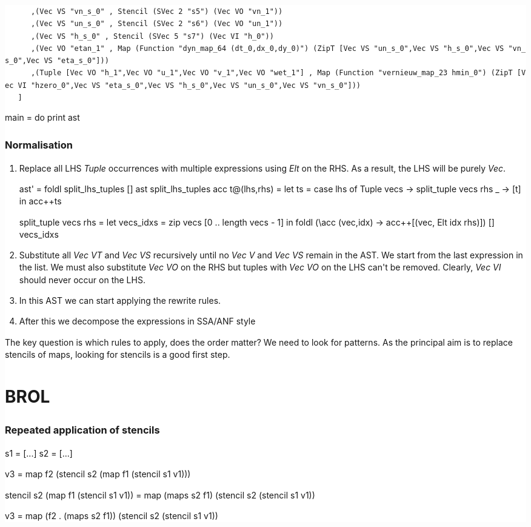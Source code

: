           ,(Vec VS "vn_s_0" , Stencil (SVec 2 "s5") (Vec VO "vn_1"))
          ,(Vec VS "un_s_0" , Stencil (SVec 2 "s6") (Vec VO "un_1"))
          ,(Vec VS "h_s_0" , Stencil (SVec 5 "s7") (Vec VI "h_0"))
          ,(Vec VO "etan_1" , Map (Function "dyn_map_64 (dt_0,dx_0,dy_0)") (ZipT [Vec VS "un_s_0",Vec VS "h_s_0",Vec VS "vn_s_0",Vec VS "eta_s_0"]))
          ,(Tuple [Vec VO "h_1",Vec VO "u_1",Vec VO "v_1",Vec VO "wet_1"] , Map (Function "vernieuw_map_23 hmin_0") (ZipT [Vec VI "hzero_0",Vec VS "eta_s_0",Vec VS "h_s_0",Vec VS "un_s_0",Vec VS "vn_s_0"]))
       ]

main = do
    print ast      

### Normalisation

1.  Replace all LHS _Tuple_ occurrences with multiple expressions using _Elt_ on the RHS. As a result, the LHS will be purely _Vec_.

      ast' = foldl split_lhs_tuples [] ast
      split_lhs_tuples acc t@(lhs,rhs) = let
          ts = case lhs of
              Tuple vecs -> split_tuple vecs rhs
              _ -> [t]
          in
              acc++ts

      split_tuple vecs rhs = let
              vecs_idxs = zip vecs [0 .. length vecs - 1]
          in
              foldl (\acc (vec,idx) ->  acc++[(vec, Elt idx rhs)]) [] vecs_idxs

2. Substitute all _Vec VT_ and _Vec VS_ recursively until no _Vec V_ and _Vec VS_ remain in the AST. We start from the last expression in the list. We must also substitute _Vec VO_ on the RHS but tuples with _Vec VO_ on the LHS can't be removed. Clearly, _Vec VI_ should never occur on the LHS.
3. In this AST we can start applying the rewrite rules.
4. After this we decompose the expressions in SSA/ANF style

The key question is which rules to apply, does the order matter? We need to look for patterns. As the principal aim is to replace stencils of maps, looking for stencils is a good first step.

# BROL



### Repeated application of stencils


s1 = [...]
s2 = [...]

v3 = map f2 (stencil s2 (map f1 (stencil s1 v1)))


stencil s2 (map f1 (stencil s1 v1)) = map (maps s2 f1) (stencil s2 (stencil s1 v1))



v3 = map (f2 . (maps s2 f1)) (stencil s2 (stencil s1 v1))
